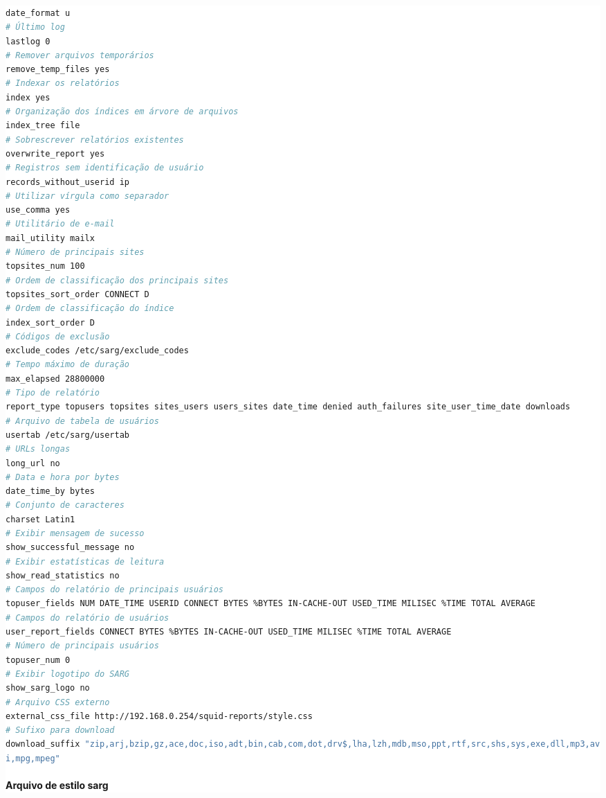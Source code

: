 ```bash
date_format u
# Último log
lastlog 0
# Remover arquivos temporários
remove_temp_files yes
# Indexar os relatórios
index yes
# Organização dos índices em árvore de arquivos
index_tree file
# Sobrescrever relatórios existentes
overwrite_report yes
# Registros sem identificação de usuário
records_without_userid ip
# Utilizar vírgula como separador
use_comma yes
# Utilitário de e-mail
mail_utility mailx
# Número de principais sites
topsites_num 100
# Ordem de classificação dos principais sites
topsites_sort_order CONNECT D
# Ordem de classificação do índice
index_sort_order D
# Códigos de exclusão
exclude_codes /etc/sarg/exclude_codes
# Tempo máximo de duração
max_elapsed 28800000
# Tipo de relatório
report_type topusers topsites sites_users users_sites date_time denied auth_failures site_user_time_date downloads
# Arquivo de tabela de usuários
usertab /etc/sarg/usertab
# URLs longas
long_url no
# Data e hora por bytes
date_time_by bytes
# Conjunto de caracteres
charset Latin1
# Exibir mensagem de sucesso
show_successful_message no
# Exibir estatísticas de leitura
show_read_statistics no
# Campos do relatório de principais usuários
topuser_fields NUM DATE_TIME USERID CONNECT BYTES %BYTES IN-CACHE-OUT USED_TIME MILISEC %TIME TOTAL AVERAGE
# Campos do relatório de usuários
user_report_fields CONNECT BYTES %BYTES IN-CACHE-OUT USED_TIME MILISEC %TIME TOTAL AVERAGE
# Número de principais usuários
topuser_num 0
# Exibir logotipo do SARG
show_sarg_logo no
# Arquivo CSS externo
external_css_file http://192.168.0.254/squid-reports/style.css
# Sufixo para download
download_suffix "zip,arj,bzip,gz,ace,doc,iso,adt,bin,cab,com,dot,drv$,lha,lzh,mdb,mso,ppt,rtf,src,shs,sys,exe,dll,mp3,avi,mpg,mpeg"
```
#### Arquivo de estilo sarg
```css
```
